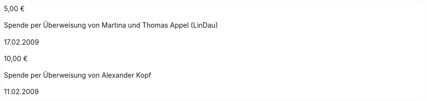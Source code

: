 </td>
</p>
<p>
<td class="cell-positiv">
5,00 €

</td>
</p>
<p>
<td class="cell-negativ">
</td>
</p>
<p>
<td class="cell-guthaben">
</td>
</p>
<p>
<td class="cell-giro-bemerkung">
Spende per Überweisung von Martina und Thomas Appel (LinDau)

</td>
</p>
<p>
</tr>
</p>
<p>
<tr class="row-giro">
</p>
<p>
<td class="cell-datum">
17.02.2009

</td>
</p>
<p>
<td class="cell-positiv">
10,00 €

</td>
</p>
<p>
<td class="cell-negativ">
</td>
</p>
<p>
<td class="cell-guthaben">
</td>
</p>
<p>
<td class="cell-giro-bemerkung">
Spende per Überweisung von Alexander Kopf

</td>
</p>
<p>
</tr>
</p>
<p>
<tr class="row-giro">
</p>
<p>
<td class="cell-datum">
11.02.2009
